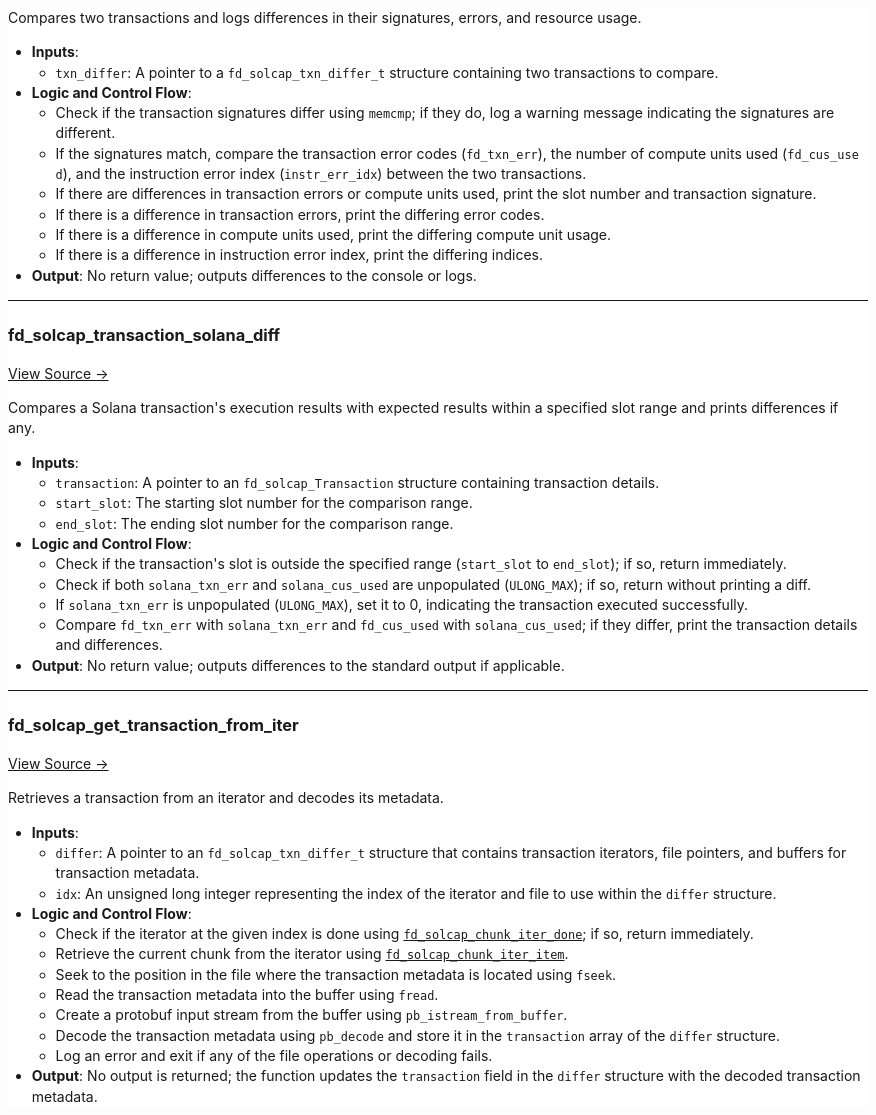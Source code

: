 Compares two transactions and logs differences in their signatures, errors, and resource usage.
- **Inputs**:
    - ``txn_differ``: A pointer to a `fd_solcap_txn_differ_t` structure containing two transactions to compare.
- **Logic and Control Flow**:
    - Check if the transaction signatures differ using `memcmp`; if they do, log a warning message indicating the signatures are different.
    - If the signatures match, compare the transaction error codes (`fd_txn_err`), the number of compute units used (`fd_cus_used`), and the instruction error index (`instr_err_idx`) between the two transactions.
    - If there are differences in transaction errors or compute units used, print the slot number and transaction signature.
    - If there is a difference in transaction errors, print the differing error codes.
    - If there is a difference in compute units used, print the differing compute unit usage.
    - If there is a difference in instruction error index, print the differing indices.
- **Output**: No return value; outputs differences to the console or logs.


---
### fd\_solcap\_transaction\_solana\_diff
[View Source →](<../../../../../src/flamenco/capture/fd_solcap_diff.c#L863>)

Compares a Solana transaction's execution results with expected results within a specified slot range and prints differences if any.
- **Inputs**:
    - ``transaction``: A pointer to an `fd_solcap_Transaction` structure containing transaction details.
    - ``start_slot``: The starting slot number for the comparison range.
    - ``end_slot``: The ending slot number for the comparison range.
- **Logic and Control Flow**:
    - Check if the transaction's slot is outside the specified range (`start_slot` to `end_slot`); if so, return immediately.
    - Check if both `solana_txn_err` and `solana_cus_used` are unpopulated (`ULONG_MAX`); if so, return without printing a diff.
    - If `solana_txn_err` is unpopulated (`ULONG_MAX`), set it to 0, indicating the transaction executed successfully.
    - Compare `fd_txn_err` with `solana_txn_err` and `fd_cus_used` with `solana_cus_used`; if they differ, print the transaction details and differences.
- **Output**: No return value; outputs differences to the standard output if applicable.


---
### fd\_solcap\_get\_transaction\_from\_iter
[View Source →](<../../../../../src/flamenco/capture/fd_solcap_diff.c#L906>)

Retrieves a transaction from an iterator and decodes its metadata.
- **Inputs**:
    - ``differ``: A pointer to an `fd_solcap_txn_differ_t` structure that contains transaction iterators, file pointers, and buffers for transaction metadata.
    - ``idx``: An unsigned long integer representing the index of the iterator and file to use within the `differ` structure.
- **Logic and Control Flow**:
    - Check if the iterator at the given index is done using [`fd_solcap_chunk_iter_done`](<fd_solcap_reader.c.md#fd_solcap_chunk_iter_done>); if so, return immediately.
    - Retrieve the current chunk from the iterator using [`fd_solcap_chunk_iter_item`](<fd_solcap_reader.h.md#fd_solcap_chunk_iter_item>).
    - Seek to the position in the file where the transaction metadata is located using `fseek`.
    - Read the transaction metadata into the buffer using `fread`.
    - Create a protobuf input stream from the buffer using `pb_istream_from_buffer`.
    - Decode the transaction metadata using `pb_decode` and store it in the `transaction` array of the `differ` structure.
    - Log an error and exit if any of the file operations or decoding fails.
- **Output**: No output is returned; the function updates the `transaction` field in the `differ` structure with the decoded transaction metadata.